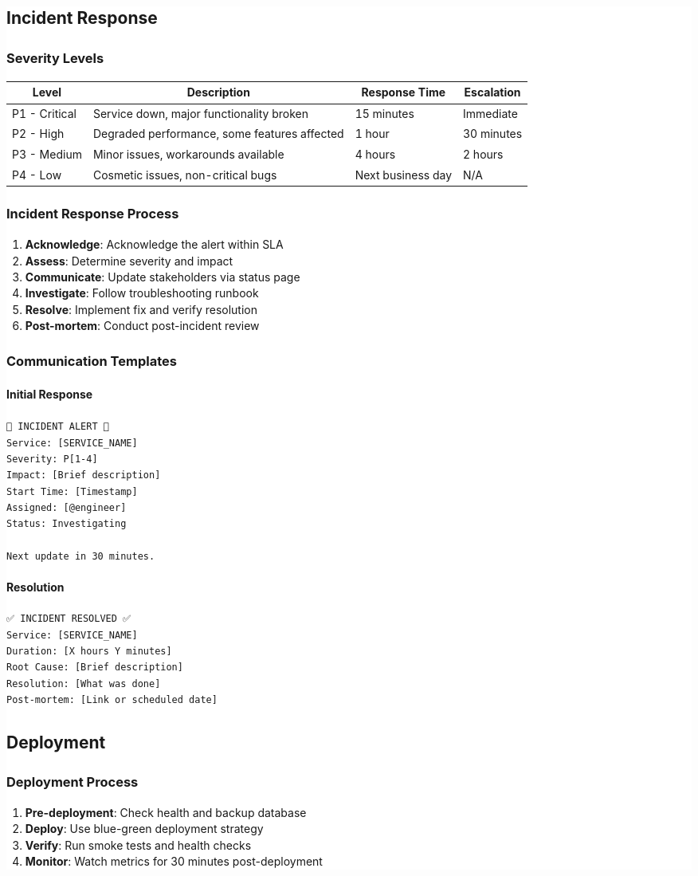 ## Incident Response

### Severity Levels
| Level | Description | Response Time | Escalation |
|-------|-------------|---------------|------------|
| P1 - Critical | Service down, major functionality broken | 15 minutes | Immediate |
| P2 - High | Degraded performance, some features affected | 1 hour | 30 minutes |
| P3 - Medium | Minor issues, workarounds available | 4 hours | 2 hours |
| P4 - Low | Cosmetic issues, non-critical bugs | Next business day | N/A |

### Incident Response Process
1. **Acknowledge**: Acknowledge the alert within SLA
2. **Assess**: Determine severity and impact
3. **Communicate**: Update stakeholders via status page
4. **Investigate**: Follow troubleshooting runbook
5. **Resolve**: Implement fix and verify resolution
6. **Post-mortem**: Conduct post-incident review

### Communication Templates

#### Initial Response
```
🚨 INCIDENT ALERT 🚨
Service: [SERVICE_NAME]
Severity: P[1-4]
Impact: [Brief description]
Start Time: [Timestamp]
Assigned: [@engineer]
Status: Investigating

Next update in 30 minutes.
```

#### Resolution
```
✅ INCIDENT RESOLVED ✅
Service: [SERVICE_NAME]
Duration: [X hours Y minutes]
Root Cause: [Brief description]
Resolution: [What was done]
Post-mortem: [Link or scheduled date]
```

## Deployment

### Deployment Process
1. **Pre-deployment**: Check health and backup database
2. **Deploy**: Use blue-green deployment strategy
3. **Verify**: Run smoke tests and health checks
4. **Monitor**: Watch metrics for 30 minutes post-deployment
